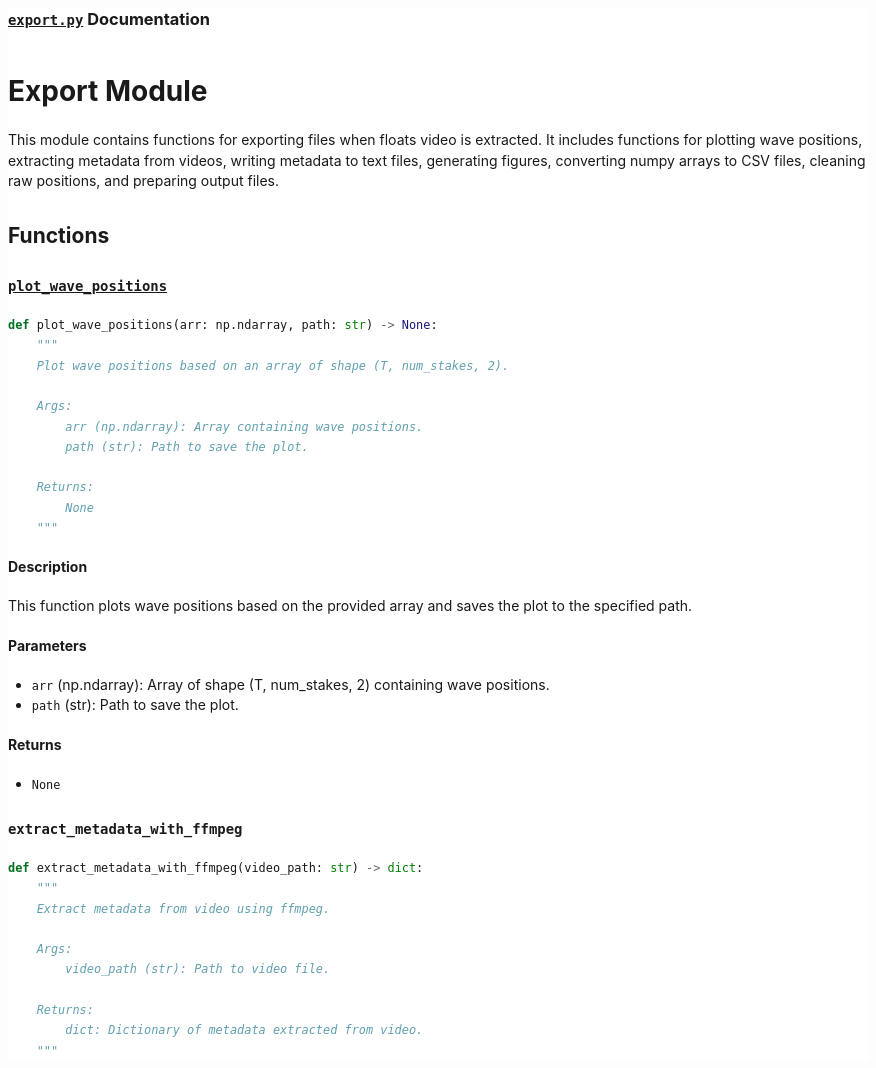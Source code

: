 
### [`export.py`](../vidWFT/core/export.py) Documentation

# Export Module

This module contains functions for exporting files when floats video is extracted. It includes functions for plotting wave positions, extracting metadata from videos, writing metadata to text files, generating figures, converting numpy arrays to CSV files, cleaning raw positions, and preparing output files.

## Functions

### [`plot_wave_positions`](../vidWFT/core/export.py)

```python
def plot_wave_positions(arr: np.ndarray, path: str) -> None:
    """
    Plot wave positions based on an array of shape (T, num_stakes, 2).

    Args:
        arr (np.ndarray): Array containing wave positions.
        path (str): Path to save the plot.

    Returns:
        None
    """
```

#### Description
This function plots wave positions based on the provided array and saves the plot to the specified path.

#### Parameters
- `arr` (np.ndarray): Array of shape (T, num_stakes, 2) containing wave positions.
- `path` (str): Path to save the plot.

#### Returns
- `None`

### `extract_metadata_with_ffmpeg`

```python
def extract_metadata_with_ffmpeg(video_path: str) -> dict:
    """
    Extract metadata from video using ffmpeg.

    Args:
        video_path (str): Path to video file.

    Returns:
        dict: Dictionary of metadata extracted from video.
    """
```
